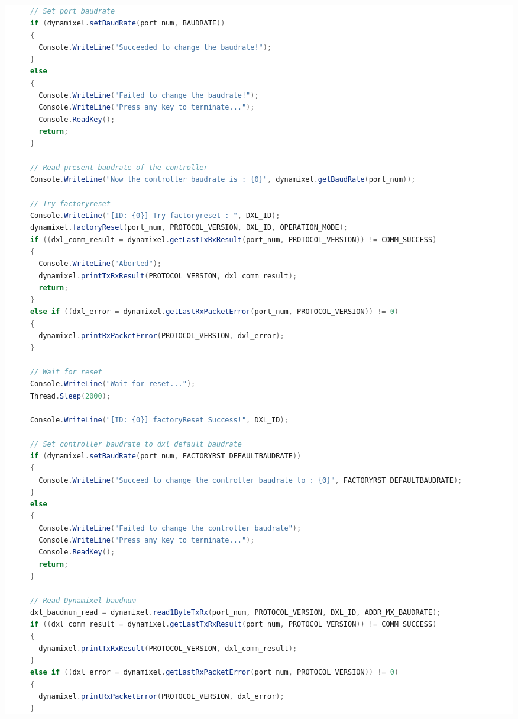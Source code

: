 ``` cs
      // Set port baudrate
      if (dynamixel.setBaudRate(port_num, BAUDRATE))
      {
        Console.WriteLine("Succeeded to change the baudrate!");
      }
      else
      {
        Console.WriteLine("Failed to change the baudrate!");
        Console.WriteLine("Press any key to terminate...");
        Console.ReadKey();
        return;
      }

      // Read present baudrate of the controller
      Console.WriteLine("Now the controller baudrate is : {0}", dynamixel.getBaudRate(port_num));

      // Try factoryreset
      Console.WriteLine("[ID: {0}] Try factoryreset : ", DXL_ID);
      dynamixel.factoryReset(port_num, PROTOCOL_VERSION, DXL_ID, OPERATION_MODE);
      if ((dxl_comm_result = dynamixel.getLastTxRxResult(port_num, PROTOCOL_VERSION)) != COMM_SUCCESS)
      {
        Console.WriteLine("Aborted");
        dynamixel.printTxRxResult(PROTOCOL_VERSION, dxl_comm_result);
        return;
      }
      else if ((dxl_error = dynamixel.getLastRxPacketError(port_num, PROTOCOL_VERSION)) != 0)
      {
        dynamixel.printRxPacketError(PROTOCOL_VERSION, dxl_error);
      }

      // Wait for reset
      Console.WriteLine("Wait for reset...");
      Thread.Sleep(2000);

      Console.WriteLine("[ID: {0}] factoryReset Success!", DXL_ID);

      // Set controller baudrate to dxl default baudrate
      if (dynamixel.setBaudRate(port_num, FACTORYRST_DEFAULTBAUDRATE))
      {
        Console.WriteLine("Succeed to change the controller baudrate to : {0}", FACTORYRST_DEFAULTBAUDRATE);
      }
      else
      {
        Console.WriteLine("Failed to change the controller baudrate");
        Console.WriteLine("Press any key to terminate...");
        Console.ReadKey();
        return;
      }

      // Read Dynamixel baudnum
      dxl_baudnum_read = dynamixel.read1ByteTxRx(port_num, PROTOCOL_VERSION, DXL_ID, ADDR_MX_BAUDRATE);
      if ((dxl_comm_result = dynamixel.getLastTxRxResult(port_num, PROTOCOL_VERSION)) != COMM_SUCCESS)
      {
        dynamixel.printTxRxResult(PROTOCOL_VERSION, dxl_comm_result);
      }
      else if ((dxl_error = dynamixel.getLastRxPacketError(port_num, PROTOCOL_VERSION)) != 0)
      {
        dynamixel.printRxPacketError(PROTOCOL_VERSION, dxl_error);
      }
```